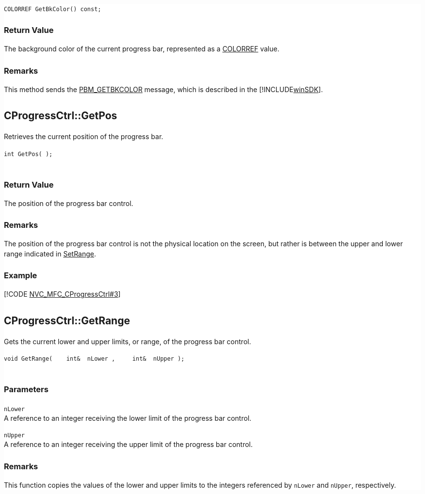 ```  
COLORREF GetBkColor() const;  
```  
  
### Return Value  
 The background color of the current progress bar, represented as a                         [COLORREF](http://msdn.microsoft.com/library/windows/desktop/dd183449) value.  
  
### Remarks  
 This method sends the                         [PBM_GETBKCOLOR](http://msdn.microsoft.com/library/windows/desktop/bb760828) message, which is described in the [!INCLUDE[winSDK](../vs140/includes/winSDK_md.md)].  
  
##  <a name="cprogressctrl__getpos"></a>  CProgressCtrl::GetPos  
 Retrieves the current position of the progress bar.  
  
```  
int GetPos( );  
  
```  
  
### Return Value  
 The position of the progress bar control.  
  
### Remarks  
 The position of the progress bar control is not the physical location on the screen, but rather is between the upper and lower range indicated in [SetRange](#cprogressctrl__setrange).  
  
### Example  
 [!CODE [NVC_MFC_CProgressCtrl#3](../CodeSnippet/VS_Snippets_Cpp/NVC_MFC_CProgressCtrl#3)]  
  
##  <a name="cprogressctrl__getrange"></a>  CProgressCtrl::GetRange  
 Gets the current lower and upper limits, or range, of the progress bar control.  
  
```  
void GetRange(    int&  nLower ,     int&  nUpper );  
  
```  
  
### Parameters  
 `nLower`  
 A reference to an integer receiving the lower limit of the progress bar control.  
  
 `nUpper`  
 A reference to an integer receiving the upper limit of the progress bar control.  
  
### Remarks  
 This function copies the values of the lower and upper limits to the integers referenced by `nLower` and `nUpper`, respectively.  
  